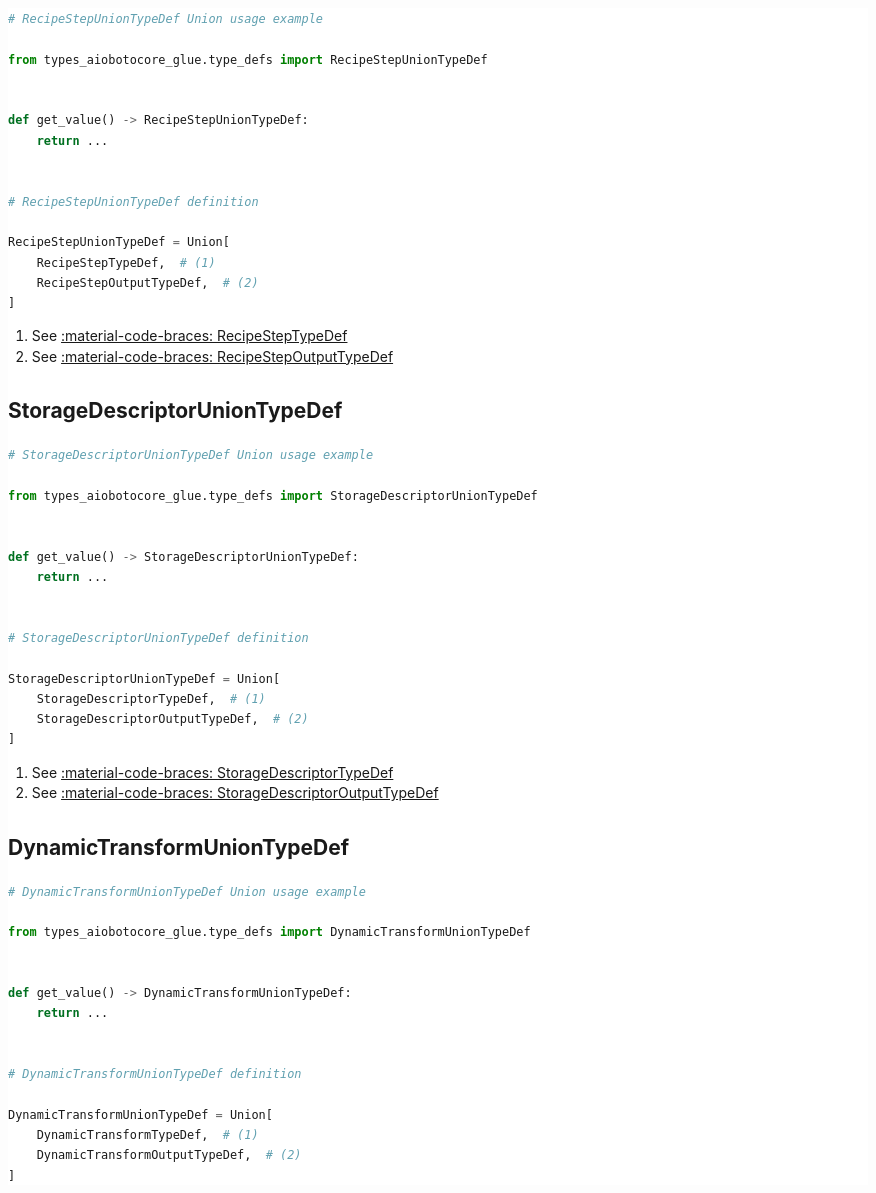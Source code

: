 ```python
# RecipeStepUnionTypeDef Union usage example

from types_aiobotocore_glue.type_defs import RecipeStepUnionTypeDef


def get_value() -> RecipeStepUnionTypeDef:
    return ...


# RecipeStepUnionTypeDef definition

RecipeStepUnionTypeDef = Union[
    RecipeStepTypeDef,  # (1)
    RecipeStepOutputTypeDef,  # (2)
]
```

1. See [:material-code-braces: RecipeStepTypeDef](./type_defs.md#recipesteptypedef) 
2. See [:material-code-braces: RecipeStepOutputTypeDef](./type_defs.md#recipestepoutputtypedef) 

## StorageDescriptorUnionTypeDef

```python
# StorageDescriptorUnionTypeDef Union usage example

from types_aiobotocore_glue.type_defs import StorageDescriptorUnionTypeDef


def get_value() -> StorageDescriptorUnionTypeDef:
    return ...


# StorageDescriptorUnionTypeDef definition

StorageDescriptorUnionTypeDef = Union[
    StorageDescriptorTypeDef,  # (1)
    StorageDescriptorOutputTypeDef,  # (2)
]
```

1. See [:material-code-braces: StorageDescriptorTypeDef](./type_defs.md#storagedescriptortypedef) 
2. See [:material-code-braces: StorageDescriptorOutputTypeDef](./type_defs.md#storagedescriptoroutputtypedef) 

## DynamicTransformUnionTypeDef

```python
# DynamicTransformUnionTypeDef Union usage example

from types_aiobotocore_glue.type_defs import DynamicTransformUnionTypeDef


def get_value() -> DynamicTransformUnionTypeDef:
    return ...


# DynamicTransformUnionTypeDef definition

DynamicTransformUnionTypeDef = Union[
    DynamicTransformTypeDef,  # (1)
    DynamicTransformOutputTypeDef,  # (2)
]
```
